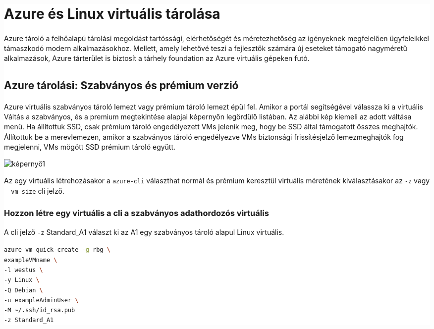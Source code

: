 <properties
  pageTitle="Azure és Linux virtuális tároló |} Microsoft Azure"
  description="Azure Standard és a prémium tárhely a Linux virtuális gépeken futó mutatja be."
  services="virtual-machines-linux"
  documentationCenter="virtual-machines-linux"
  authors="vlivech"
  manager="timlt"
  editor=""/>

<tags
  ms.service="virtual-machines-linux"
  ms.devlang="NA"
  ms.topic="article"
  ms.tgt_pltfrm="vm-linux"
  ms.workload="infrastructure"
  ms.date="10/04/2016"
  ms.author="v-livech"/>

# <a name="azure-and-linux-vm-storage"></a>Azure és Linux virtuális tárolása

Azure tároló a felhőalapú tárolási megoldást tartóssági, elérhetőségét és méretezhetőség az igényeknek megfelelően ügyfeleikkel támaszkodó modern alkalmazásokhoz.  Mellett, amely lehetővé teszi a fejlesztők számára új eseteket támogató nagyméretű alkalmazások, Azure tárterület is biztosít a tárhely foundation az Azure virtuális gépeken futó.

## <a name="azure-storage-standard-and-premium"></a>Azure tárolási: Szabványos és prémium verzió

Azure virtuális szabványos tároló lemezt vagy prémium tároló lemezt épül fel.  Amikor a portál segítségével válassza ki a virtuális Váltás a szabványos, és a premium megtekintése alapjai képernyőn legördülő listában.  Az alábbi kép kiemeli az adott váltása menü.  Ha állítottuk SSD, csak prémium tároló engedélyezett VMs jelenik meg, hogy be SSD által támogatott összes meghajtók.  Állítottuk be a merevlemezen, amikor a szabványos tároló engedélyezve VMs biztonsági frissítésjelző lemezmeghajtók fog megjelenni, VMs mögött SSD prémium tároló együtt.

  ![képernyő1](../virtual-machines/media/virtual-machines-linux-azure-vm-storage-overview/screen1.png)

Az egy virtuális létrehozásakor a `azure-cli` választhat normál és prémium keresztül virtuális méretének kiválasztásakor az `-z` vagy `--vm-size` cli jelző.

### <a name="create-a-vm-with-standard-storage-vm-on-the-cli"></a>Hozzon létre egy virtuális a cli a szabványos adathordozós virtuális

A cli jelző `-z` Standard_A1 választ ki az A1 egy szabványos tároló alapul Linux virtuális.

```bash
azure vm quick-create -g rbg \
exampleVMname \
-l westus \
-y Linux \
-Q Debian \
-u exampleAdminUser \
-M ~/.ssh/id_rsa.pub
-z Standard_A1
```
